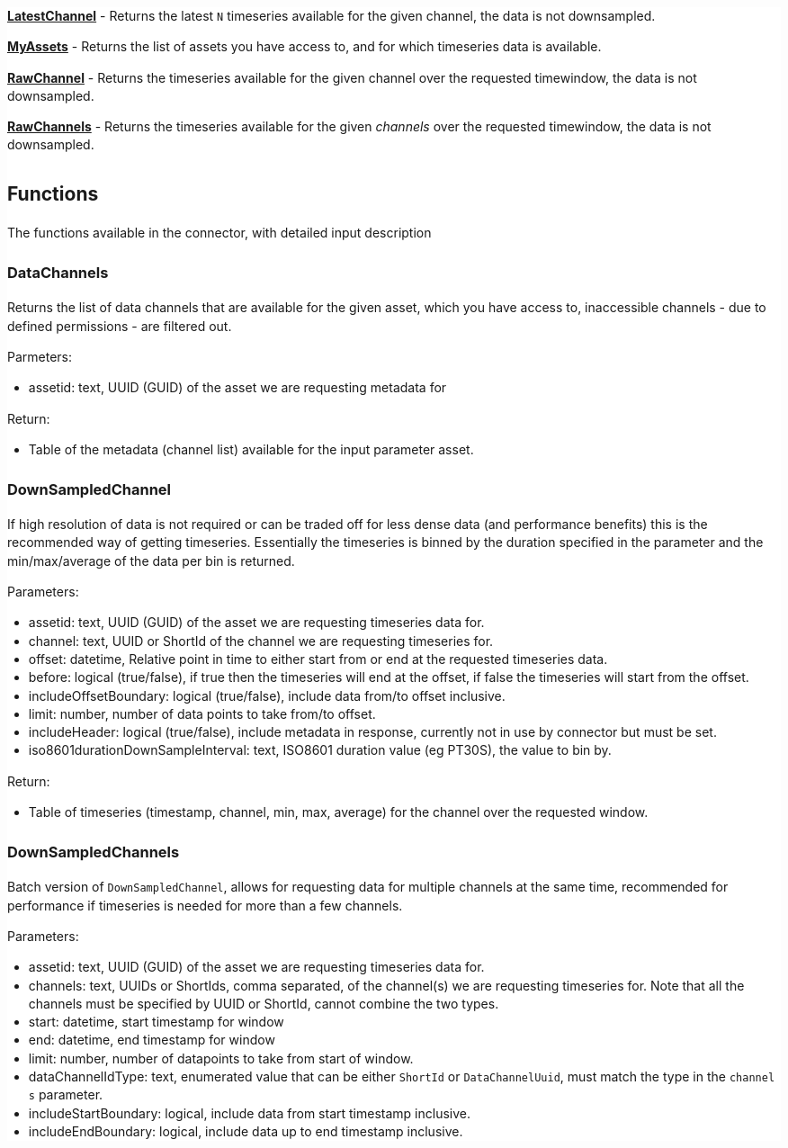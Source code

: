 **[LatestChannel](#latestchannel)** - Returns the latest `N` timeseries available for the given channel, the data is not downsampled.

**[MyAssets](#myassets)** - Returns the list of assets you have access to, and for which timeseries data is available.

**[RawChannel](#rawchannel)** - Returns the timeseries available for the given channel over the requested timewindow, the data is not downsampled.

**[RawChannels](#rawchannels)** - Returns the timeseries available for the given *channels* over the requested timewindow, the data is not downsampled.


## Functions
The functions available in the connector, with detailed input description

### DataChannels
Returns the list of data channels that are available for the given asset, which you have access to, inaccessible channels - due to defined permissions - are filtered out.

Parmeters:
* assetid: text, UUID (GUID) of the asset we are requesting metadata for

Return:
* Table of the metadata (channel list) available for the input parameter asset.

### DownSampledChannel
If high resolution of data is not required or can be traded off for less dense data (and performance benefits) this is the recommended way of getting timeseries. Essentially the timeseries is binned by the duration specified in the parameter and the min/max/average of the data per bin is returned.

Parameters:
* assetid: text, UUID (GUID) of the asset we are requesting timeseries data for.
* channel: text, UUID or ShortId of the channel we are requesting timeseries for.
* offset: datetime, Relative point in time to either start from or end at the requested timeseries data.
* before: logical (true/false), if true then the timeseries will end at the offset, if false the timeseries will start from the offset.
* includeOffsetBoundary: logical (true/false), include data from/to offset inclusive. 
* limit: number, number of data points to take from/to offset.
* includeHeader: logical (true/false), include metadata in response, currently not in use by connector but must be set.
* iso8601durationDownSampleInterval: text, ISO8601 duration value (eg PT30S), the value to bin by.

Return:
* Table of timeseries (timestamp, channel, min, max, average) for the channel over the requested window.

### DownSampledChannels
Batch version of `DownSampledChannel`, allows for requesting data for multiple channels at the same time, recommended for performance if timeseries is needed for more than a few channels.

Parameters:
* assetid: text, UUID (GUID) of the asset we are requesting timeseries data for.
* channels: text, UUIDs or ShortIds, comma separated, of the channel(s) we are requesting timeseries for. Note that all the channels must be specified by UUID or ShortId, cannot combine the two types.
* start: datetime, start timestamp for window
* end: datetime, end timestamp for window
* limit: number, number of datapoints to take from start of window.
* dataChannelIdType: text, enumerated value that can be either `ShortId` or `DataChannelUuid`, must match the type in the `channels` parameter.
* includeStartBoundary: logical, include data from start timestamp inclusive.
* includeEndBoundary: logical, include data up to end timestamp inclusive.